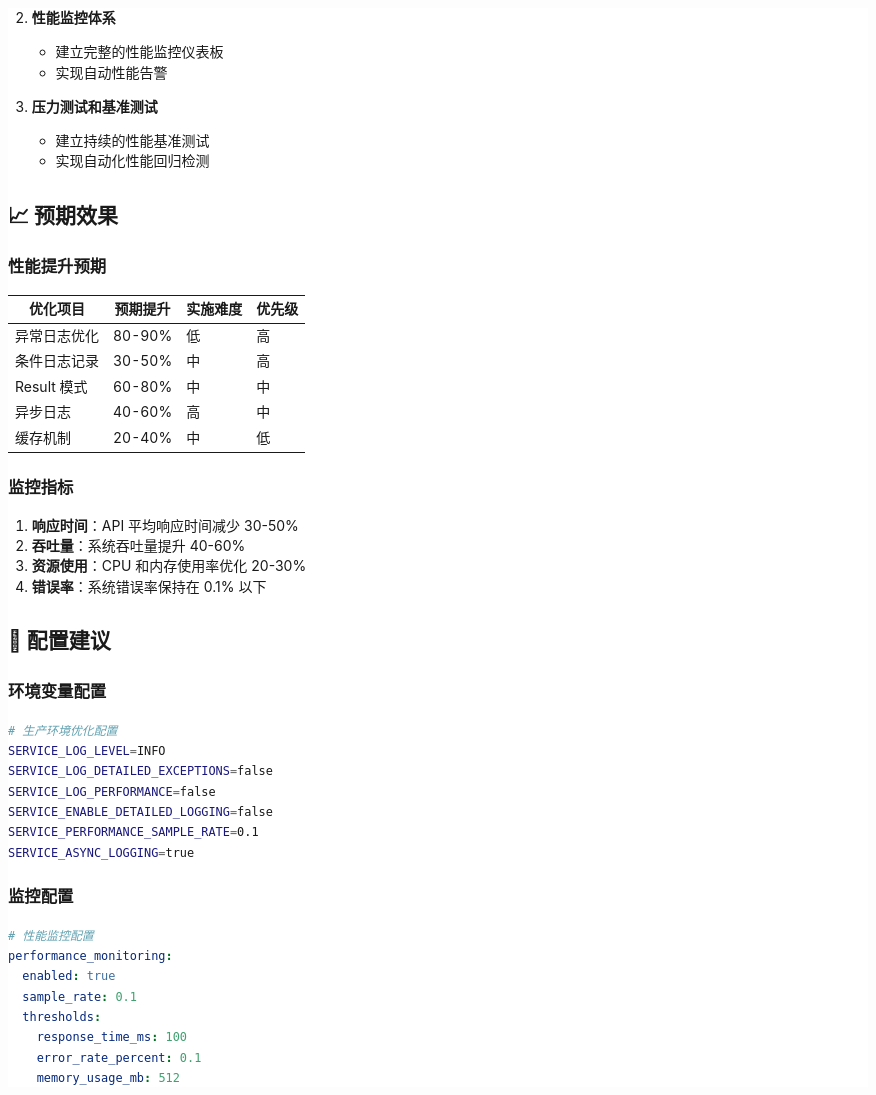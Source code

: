 2. **性能监控体系**
   - 建立完整的性能监控仪表板
   - 实现自动性能告警

3. **压力测试和基准测试**
   - 建立持续的性能基准测试
   - 实现自动化性能回归检测

## 📈 预期效果

### 性能提升预期

| 优化项目 | 预期提升 | 实施难度 | 优先级 |
|---------|---------|---------|--------|
| 异常日志优化 | 80-90% | 低 | 高 |
| 条件日志记录 | 30-50% | 中 | 高 |
| Result 模式 | 60-80% | 中 | 中 |
| 异步日志 | 40-60% | 高 | 中 |
| 缓存机制 | 20-40% | 中 | 低 |

### 监控指标

1. **响应时间**：API 平均响应时间减少 30-50%
2. **吞吐量**：系统吞吐量提升 40-60%
3. **资源使用**：CPU 和内存使用率优化 20-30%
4. **错误率**：系统错误率保持在 0.1% 以下

## 🔧 配置建议

### 环境变量配置

```bash
# 生产环境优化配置
SERVICE_LOG_LEVEL=INFO
SERVICE_LOG_DETAILED_EXCEPTIONS=false
SERVICE_LOG_PERFORMANCE=false
SERVICE_ENABLE_DETAILED_LOGGING=false
SERVICE_PERFORMANCE_SAMPLE_RATE=0.1
SERVICE_ASYNC_LOGGING=true
```

### 监控配置

```yaml
# 性能监控配置
performance_monitoring:
  enabled: true
  sample_rate: 0.1
  thresholds:
    response_time_ms: 100
    error_rate_percent: 0.1
    memory_usage_mb: 512
```
